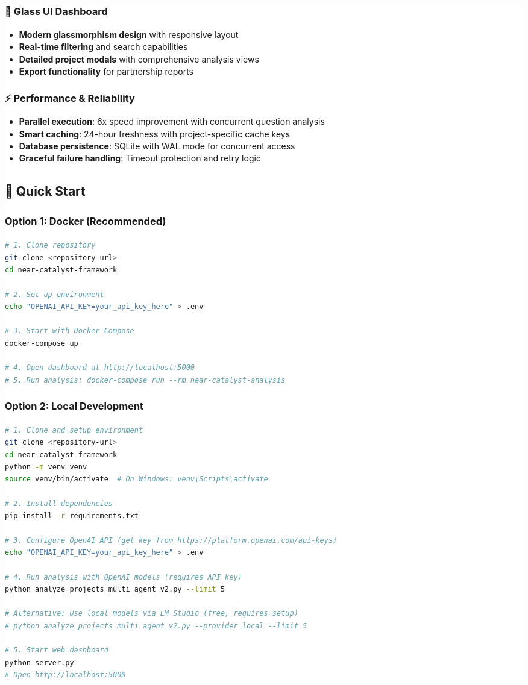 ### 🎨 **Glass UI Dashboard**
- **Modern glassmorphism design** with responsive layout
- **Real-time filtering** and search capabilities
- **Detailed project modals** with comprehensive analysis views
- **Export functionality** for partnership reports

### ⚡ **Performance & Reliability**
- **Parallel execution**: 6x speed improvement with concurrent question analysis
- **Smart caching**: 24-hour freshness with project-specific cache keys
- **Database persistence**: SQLite with WAL mode for concurrent access
- **Graceful failure handling**: Timeout protection and retry logic

## 🚀 Quick Start

### Option 1: Docker (Recommended)

```bash
# 1. Clone repository
git clone <repository-url>
cd near-catalyst-framework

# 2. Set up environment
echo "OPENAI_API_KEY=your_api_key_here" > .env

# 3. Start with Docker Compose
docker-compose up

# 4. Open dashboard at http://localhost:5000
# 5. Run analysis: docker-compose run --rm near-catalyst-analysis
```

### Option 2: Local Development

```bash
# 1. Clone and setup environment
git clone <repository-url>
cd near-catalyst-framework
python -m venv venv
source venv/bin/activate  # On Windows: venv\Scripts\activate

# 2. Install dependencies
pip install -r requirements.txt

# 3. Configure OpenAI API (get key from https://platform.openai.com/api-keys)
echo "OPENAI_API_KEY=your_api_key_here" > .env

# 4. Run analysis with OpenAI models (requires API key)
python analyze_projects_multi_agent_v2.py --limit 5

# Alternative: Use local models via LM Studio (free, requires setup)
# python analyze_projects_multi_agent_v2.py --provider local --limit 5

# 5. Start web dashboard
python server.py
# Open http://localhost:5000
```
